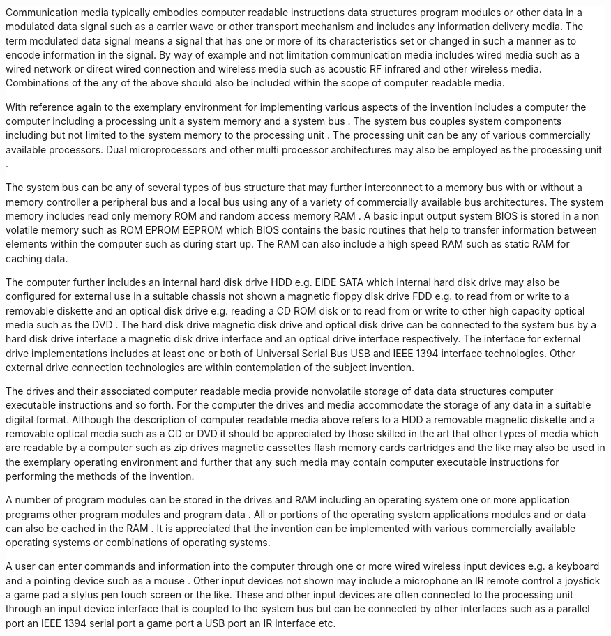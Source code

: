 Communication media typically embodies computer readable instructions data structures program modules or other data in a modulated data signal such as a carrier wave or other transport mechanism and includes any information delivery media. The term modulated data signal means a signal that has one or more of its characteristics set or changed in such a manner as to encode information in the signal. By way of example and not limitation communication media includes wired media such as a wired network or direct wired connection and wireless media such as acoustic RF infrared and other wireless media. Combinations of the any of the above should also be included within the scope of computer readable media.

With reference again to the exemplary environment for implementing various aspects of the invention includes a computer the computer including a processing unit a system memory and a system bus . The system bus couples system components including but not limited to the system memory to the processing unit . The processing unit can be any of various commercially available processors. Dual microprocessors and other multi processor architectures may also be employed as the processing unit .

The system bus can be any of several types of bus structure that may further interconnect to a memory bus with or without a memory controller a peripheral bus and a local bus using any of a variety of commercially available bus architectures. The system memory includes read only memory ROM and random access memory RAM . A basic input output system BIOS is stored in a non volatile memory such as ROM EPROM EEPROM which BIOS contains the basic routines that help to transfer information between elements within the computer such as during start up. The RAM can also include a high speed RAM such as static RAM for caching data.

The computer further includes an internal hard disk drive HDD e.g. EIDE SATA which internal hard disk drive may also be configured for external use in a suitable chassis not shown a magnetic floppy disk drive FDD e.g. to read from or write to a removable diskette and an optical disk drive e.g. reading a CD ROM disk or to read from or write to other high capacity optical media such as the DVD . The hard disk drive magnetic disk drive and optical disk drive can be connected to the system bus by a hard disk drive interface a magnetic disk drive interface and an optical drive interface respectively. The interface for external drive implementations includes at least one or both of Universal Serial Bus USB and IEEE 1394 interface technologies. Other external drive connection technologies are within contemplation of the subject invention.

The drives and their associated computer readable media provide nonvolatile storage of data data structures computer executable instructions and so forth. For the computer the drives and media accommodate the storage of any data in a suitable digital format. Although the description of computer readable media above refers to a HDD a removable magnetic diskette and a removable optical media such as a CD or DVD it should be appreciated by those skilled in the art that other types of media which are readable by a computer such as zip drives magnetic cassettes flash memory cards cartridges and the like may also be used in the exemplary operating environment and further that any such media may contain computer executable instructions for performing the methods of the invention.

A number of program modules can be stored in the drives and RAM including an operating system one or more application programs other program modules and program data . All or portions of the operating system applications modules and or data can also be cached in the RAM . It is appreciated that the invention can be implemented with various commercially available operating systems or combinations of operating systems.

A user can enter commands and information into the computer through one or more wired wireless input devices e.g. a keyboard and a pointing device such as a mouse . Other input devices not shown may include a microphone an IR remote control a joystick a game pad a stylus pen touch screen or the like. These and other input devices are often connected to the processing unit through an input device interface that is coupled to the system bus but can be connected by other interfaces such as a parallel port an IEEE 1394 serial port a game port a USB port an IR interface etc.
